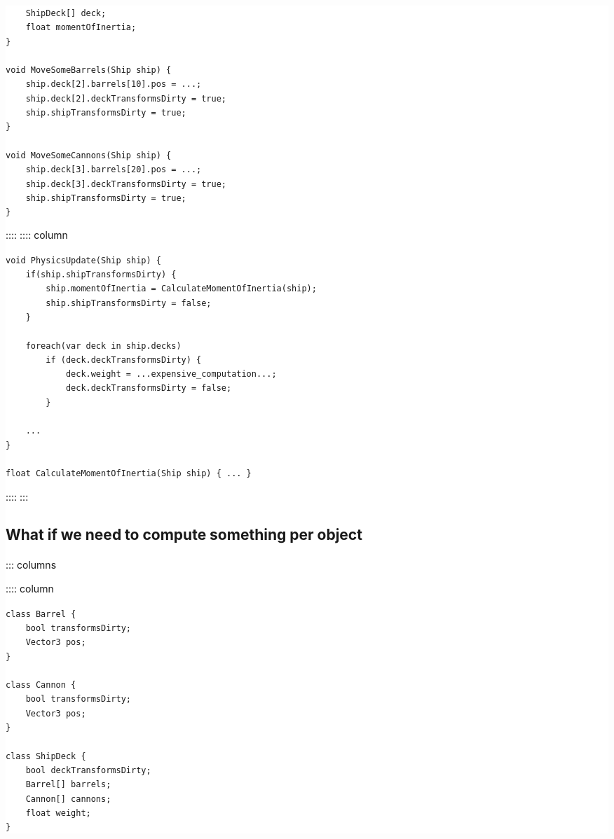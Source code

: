 ```{.csharp .number-lines}
	ShipDeck[] deck;
	float momentOfInertia;
}

void MoveSomeBarrels(Ship ship) {
	ship.deck[2].barrels[10].pos = ...;
	ship.deck[2].deckTransformsDirty = true;
	ship.shipTransformsDirty = true;
}

void MoveSomeCannons(Ship ship) {
	ship.deck[3].barrels[20].pos = ...;
	ship.deck[3].deckTransformsDirty = true;
	ship.shipTransformsDirty = true;
}
```

::::
:::: column

```{.csharp .number-lines}
void PhysicsUpdate(Ship ship) {
	if(ship.shipTransformsDirty) {
		ship.momentOfInertia = CalculateMomentOfInertia(ship);
		ship.shipTransformsDirty = false;
	}

	foreach(var deck in ship.decks)
		if (deck.deckTransformsDirty) {
			deck.weight = ...expensive_computation...;
			deck.deckTransformsDirty = false;
		}

	...
}

float CalculateMomentOfInertia(Ship ship) { ... }
```

::::
:::

## What if we need to compute something per object

::: columns

:::: column

```{.csharp .number-lines}
class Barrel {
	bool transformsDirty;
	Vector3 pos;
}

class Cannon {
	bool transformsDirty;
	Vector3 pos;
}

class ShipDeck {
	bool deckTransformsDirty;
	Barrel[] barrels;
	Cannon[] cannons;
	float weight;
}

```